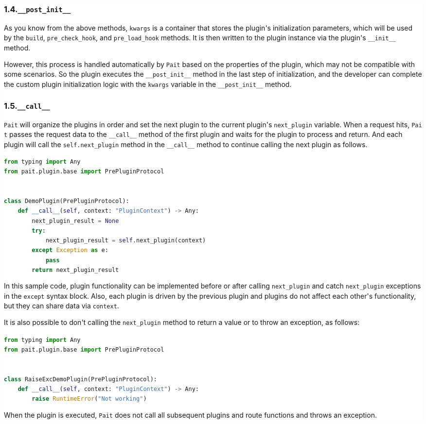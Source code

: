### 1.4.`__post_init__`
As you know from the above methods, `kwargs` is a container that stores the plugin's initialization parameters,
which will be used by the `build`, `pre_check_hook`, and `pre_load_hook` methods.
It is then written to the plugin instance via the plugin's `__init__` method.

However, this process is handled automatically by `Pait` based on the properties of the plugin, which may not be compatible with some scenarios.
So the plugin executes the `__post_init__` method in the last step of initialization, and the developer can complete the custom plugin initialization logic with the `kwargs` variable in the `__post_init__` method.

### 1.5.`__call__`
`Pait` will organize the plugins in order and set the next plugin to the current plugin's `next_plugin` variable.
When a request hits, `Pait` passes the request data to the `__call__` method of the first plugin and waits for the plugin to process and return.
And each plugin will call the `self.next_plugin` method in the `__call__` method to continue calling the next plugin as follows.
```Python
from typing import Any
from pait.plugin.base import PrePluginProtocol


class DemoPlugin(PrePluginProtocol):
    def __call__(self, context: "PluginContext") -> Any:
        next_plugin_result = None
        try:
            next_plugin_result = self.next_plugin(context)
        except Exception as e:
            pass
        return next_plugin_result
```
In this sample code, plugin functionality can be implemented before or after calling `next_plugin` and catch `next_plugin` exceptions in the `except` syntax block.
Also, each plugin is driven by the previous plugin and plugins do not affect each other's functionality, but they can share data via `context`.

It is also possible to don't calling the `next_plugin` method to return a value or to throw an exception, as follows:
```Python
from typing import Any
from pait.plugin.base import PrePluginProtocol


class RaiseExcDemoPlugin(PrePluginProtocol):
    def __call__(self, context: "PluginContext") -> Any:
        raise RuntimeError("Not working")
```
When the plugin is executed, `Pait` does not call all subsequent plugins and route functions and throws an exception.
